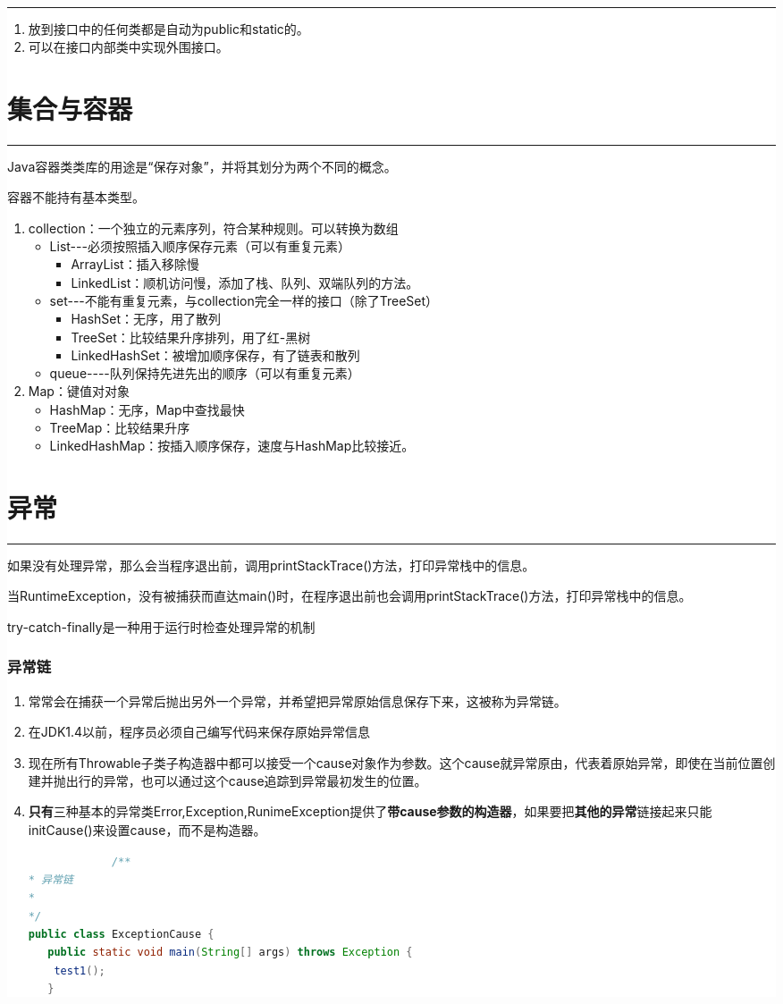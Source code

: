 ***

1. 放到接口中的任何类都是自动为public和static的。
2. 可以在接口内部类中实现外围接口。

# 集合与容器

***

Java容器类类库的用途是“保存对象”，并将其划分为两个不同的概念。

容器不能持有基本类型。

1. collection：一个独立的元素序列，符合某种规则。可以转换为数组
   - List---必须按照插入顺序保存元素（可以有重复元素）
     - ArrayList：插入移除慢
     - LinkedList：顺机访问慢，添加了栈、队列、双端队列的方法。
   - set---不能有重复元素，与collection完全一样的接口（除了TreeSet）
     - HashSet：无序，用了散列
     - TreeSet：比较结果升序排列，用了红-黑树
     - LinkedHashSet：被增加顺序保存，有了链表和散列
   - queue----队列保持先进先出的顺序（可以有重复元素）
2. Map：键值对对象
   - HashMap：无序，Map中查找最快
   - TreeMap：比较结果升序
   - LinkedHashMap：按插入顺序保存，速度与HashMap比较接近。

# 异常

***

如果没有处理异常，那么会当程序退出前，调用printStackTrace()方法，打印异常栈中的信息。

当RuntimeException，没有被捕获而直达main()时，在程序退出前也会调用printStackTrace()方法，打印异常栈中的信息。

try-catch-finally是一种用于运行时检查处理异常的机制

### **异常链**

1.  常常会在捕获一个异常后抛出另外一个异常，并希望把异常原始信息保存下来，这被称为异常链。

2.  在JDK1.4以前，程序员必须自己编写代码来保存原始异常信息

3.  现在所有Throwable子类子构造器中都可以接受一个cause对象作为参数。这个cause就异常原由，代表着原始异常，即使在当前位置创建并抛出行的异常，也可以通过这个cause追踪到异常最初发生的位置。

4.  **只有**三种基本的异常类Error,Exception,RunimeException提供了**带cause参数的构造器**，如果要把**其他的异常**链接起来只能initCause()来设置cause，而不是构造器。

    ```java
                 /**
    * 异常链
    *
    */
    public class ExceptionCause {
       public static void main(String[] args) throws Exception {
    	test1();
       }
